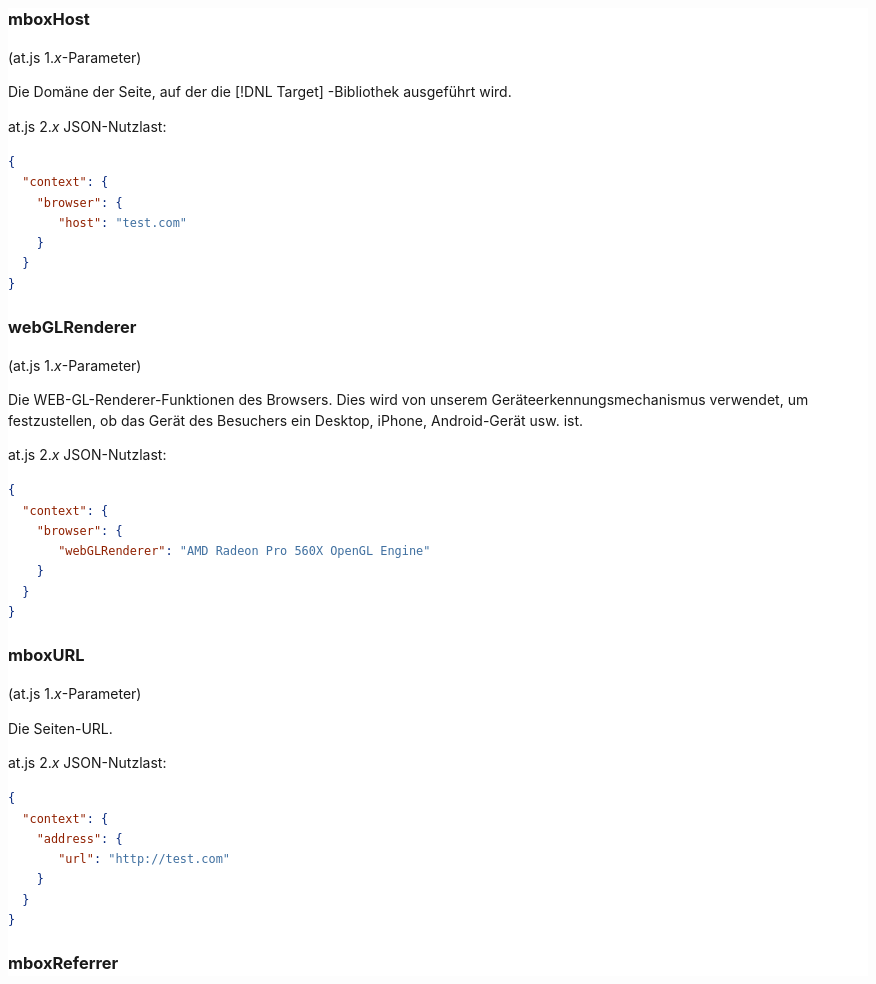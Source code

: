 ### mboxHost

(at.js 1.*x*-Parameter)

Die Domäne der Seite, auf der die [!DNL Target] -Bibliothek ausgeführt wird.

at.js 2.*x* JSON-Nutzlast:

```json {line-numbers="true"}
{
  "context": {
    "browser": {
       "host": "test.com"
    }
  }
}
```

### webGLRenderer

(at.js 1.*x*-Parameter)

Die WEB-GL-Renderer-Funktionen des Browsers. Dies wird von unserem Geräteerkennungsmechanismus verwendet, um festzustellen, ob das Gerät des Besuchers ein Desktop, iPhone, Android-Gerät usw. ist.

at.js 2.*x* JSON-Nutzlast:

```json {line-numbers="true"}
{
  "context": {
    "browser": {
       "webGLRenderer": "AMD Radeon Pro 560X OpenGL Engine"
    }
  }
}
```

### mboxURL

(at.js 1.*x*-Parameter)

Die Seiten-URL.

at.js 2.*x* JSON-Nutzlast:

```json {line-numbers="true"}
{
  "context": {
    "address": {
       "url": "http://test.com"
    }
  }
}
```

### mboxReferrer

